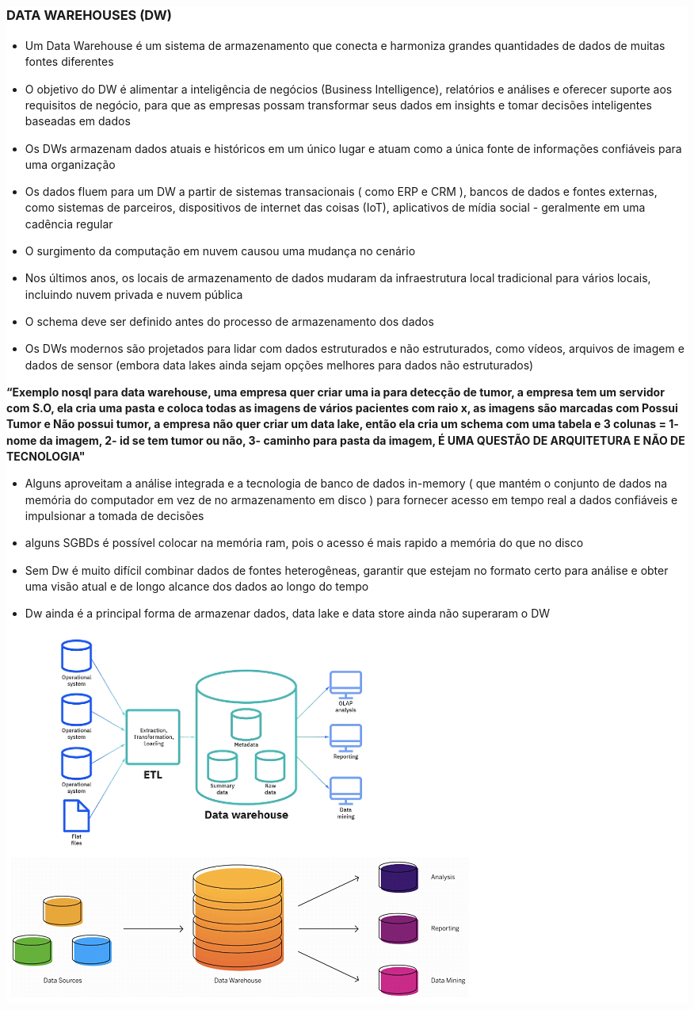 ### DATA WAREHOUSES (DW)

- Um Data Warehouse é um sistema de armazenamento que conecta e harmoniza grandes quantidades de dados de muitas fontes diferentes
- O objetivo do DW é alimentar a inteligência de negócios (Business Intelligence), relatórios e análises e oferecer suporte aos requisitos de negócio, para que as empresas possam transformar seus dados em insights e tomar decisões inteligentes baseadas em dados
- Os DWs armazenam dados atuais e históricos em um único lugar e atuam como a única fonte de informações confiáveis para uma organização
- Os dados fluem para um DW a partir de sistemas transacionais ( como ERP e CRM ), bancos de dados e fontes externas, como sistemas de parceiros, dispositivos de internet das coisas (IoT), aplicativos de mídia social - geralmente em uma cadência regular

- O surgimento da computação em nuvem causou uma mudança no cenário

- Nos últimos anos, os locais de armazenamento de dados mudaram da infraestrutura local tradicional para vários locais, incluindo nuvem privada e nuvem pública

- O schema deve ser definido antes do processo de armazenamento dos dados

- Os DWs modernos são projetados para lidar com dados estruturados e não estruturados, como vídeos, arquivos de imagem e dados de sensor (embora data lakes ainda sejam opções melhores para dados não estruturados)

__“Exemplo nosql para data warehouse, uma empresa quer criar uma ia para detecção de tumor, a empresa tem um servidor com S.O, ela cria uma pasta e coloca todas as imagens de vários pacientes com raio x, as imagens são marcadas com Possui Tumor e Não possui tumor, a empresa não quer criar um data lake, então ela cria um  schema com uma tabela e 3 colunas = 1- nome da imagem, 2- id se tem tumor ou não, 3- caminho para pasta da imagem, É UMA QUESTÃO DE ARQUITETURA E NÃO DE TECNOLOGIA"__

- Alguns aproveitam a análise integrada e a tecnologia de banco de dados in-memory ( que mantém o conjunto de dados na memória do computador em vez de no armazenamento em disco ) para fornecer acesso em tempo real a dados confiáveis e impulsionar a tomada de decisões

- alguns SGBDs é possível colocar na memória ram, pois o acesso é mais rapido a memória do que no disco

- Sem Dw é muito difícil combinar dados de fontes heterogêneas, garantir que estejam no formato certo para análise e obter uma visão atual e de longo alcance dos dados ao longo do tempo

- Dw ainda é a principal forma de armazenar dados, data lake e data store ainda não superaram o DW

![DataWarehouse](img/2_Dw.png)
